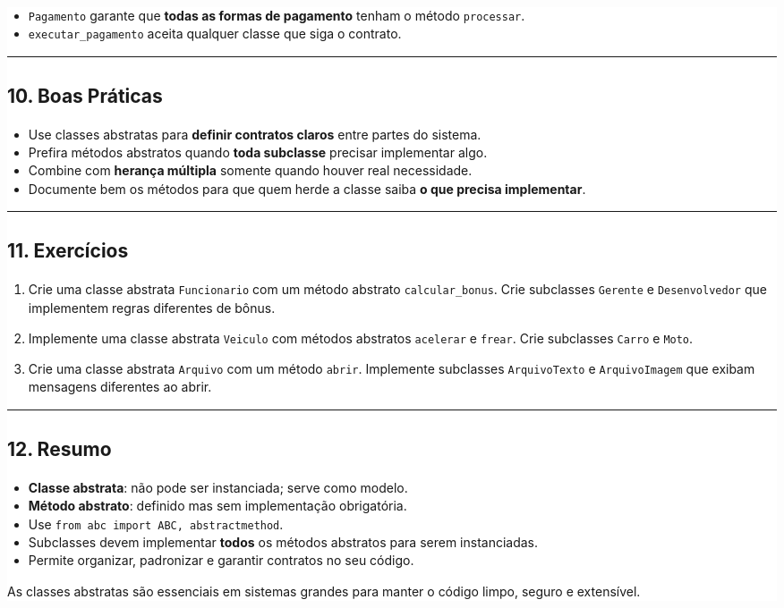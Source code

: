 * `Pagamento` garante que **todas as formas de pagamento** tenham o método `processar`.
* `executar_pagamento` aceita qualquer classe que siga o contrato.

---

## 10. Boas Práticas

* Use classes abstratas para **definir contratos claros** entre partes do sistema.
* Prefira métodos abstratos quando **toda subclasse** precisar implementar algo.
* Combine com **herança múltipla** somente quando houver real necessidade.
* Documente bem os métodos para que quem herde a classe saiba **o que precisa implementar**.

---

## 11. Exercícios

1. Crie uma classe abstrata `Funcionario` com um método abstrato `calcular_bonus`.
   Crie subclasses `Gerente` e `Desenvolvedor` que implementem regras diferentes de bônus.

2. Implemente uma classe abstrata `Veiculo` com métodos abstratos `acelerar` e `frear`.
   Crie subclasses `Carro` e `Moto`.

3. Crie uma classe abstrata `Arquivo` com um método `abrir`.
   Implemente subclasses `ArquivoTexto` e `ArquivoImagem` que exibam mensagens diferentes ao abrir.

---

## 12. Resumo

* **Classe abstrata**: não pode ser instanciada; serve como modelo.
* **Método abstrato**: definido mas sem implementação obrigatória.
* Use `from abc import ABC, abstractmethod`.
* Subclasses devem implementar **todos** os métodos abstratos para serem instanciadas.
* Permite organizar, padronizar e garantir contratos no seu código.

As classes abstratas são essenciais em sistemas grandes para manter o código limpo, seguro e extensível.
